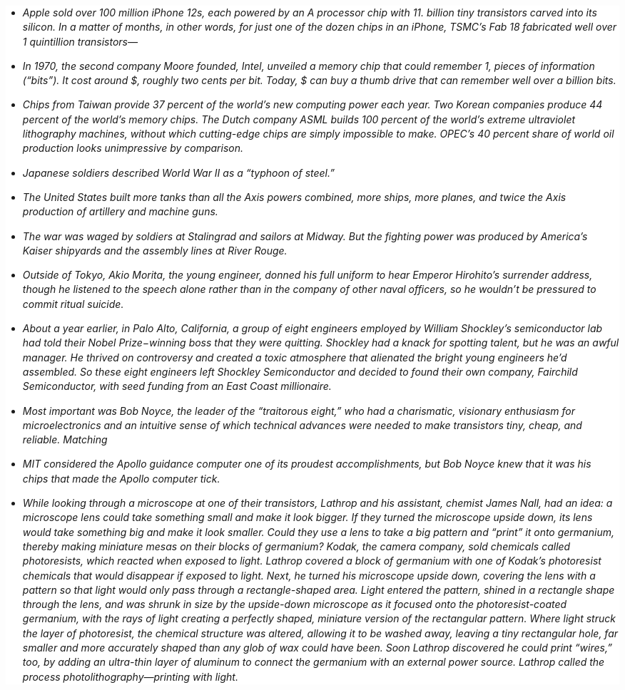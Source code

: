 - *Apple sold over 100 million iPhone 12s, each powered by an A processor chip with 11. billion tiny transistors carved into its silicon. In a matter of months, in other words, for just one of the dozen chips in an iPhone, TSMC’s Fab 18 fabricated well over 1 quintillion transistors—* 
 
- *In 1970, the second company Moore founded, Intel, unveiled a memory chip that could remember 1, pieces of information (“bits”). It cost around $, roughly two cents per bit. Today, $ can buy a thumb drive that can remember well over a billion bits.* 
 
- *Chips from Taiwan provide 37 percent of the world’s new computing power each year. Two Korean companies produce 44 percent of the world’s memory chips. The Dutch company ASML builds 100 percent of the world’s extreme ultraviolet lithography machines, without which cutting-edge chips are simply impossible to make. OPEC’s 40 percent share of world oil production looks unimpressive by comparison.* 
 
- *Japanese soldiers described World War II as a “typhoon of steel.”* 
 
- *The United States built more tanks than all the Axis powers combined, more ships, more planes, and twice the Axis production of artillery and machine guns.* 
 
- *The war was waged by soldiers at Stalingrad and sailors at Midway. But the fighting power was produced by America’s Kaiser shipyards and the assembly lines at River Rouge.* 
 
- *Outside of Tokyo, Akio Morita, the young engineer, donned his full uniform to hear Emperor Hirohito’s surrender address, though he listened to the speech alone rather than in the company of other naval officers, so he wouldn’t be pressured to commit ritual suicide.* 
 
- *About a year earlier, in Palo Alto, California, a group of eight engineers employed by William Shockley’s semiconductor lab had told their Nobel Prize−winning boss that they were quitting. Shockley had a knack for spotting talent, but he was an awful manager. He thrived on controversy and created a toxic atmosphere that alienated the bright young engineers he’d assembled. So these eight engineers left Shockley Semiconductor and decided to found their own company, Fairchild Semiconductor, with seed funding from an East Coast millionaire.* 
 
- *Most important was Bob Noyce, the leader of the “traitorous eight,” who had a charismatic, visionary enthusiasm for microelectronics and an intuitive sense of which technical advances were needed to make transistors tiny, cheap, and reliable. Matching* 
 
- *MIT considered the Apollo guidance computer one of its proudest accomplishments, but Bob Noyce knew that it was his chips that made the Apollo computer tick.* 
 
- *While looking through a microscope at one of their transistors, Lathrop and his assistant, chemist James Nall, had an idea: a microscope lens could take something small and make it look bigger. If they turned the microscope upside down, its lens would take something big and make it look smaller. Could they use a lens to take a big pattern and “print” it onto germanium, thereby making miniature mesas on their blocks of germanium? Kodak, the camera company, sold chemicals called photoresists, which reacted when exposed to light. Lathrop covered a block of germanium with one of Kodak’s photoresist chemicals that would disappear if exposed to light. Next, he turned his microscope upside down, covering the lens with a pattern so that light would only pass through a rectangle-shaped area. Light entered the pattern, shined in a rectangle shape through the lens, and was shrunk in size by the upside-down microscope as it focused onto the photoresist-coated germanium, with the rays of light creating a perfectly shaped, miniature version of the rectangular pattern. Where light struck the layer of photoresist, the chemical structure was altered, allowing it to be washed away, leaving a tiny rectangular hole, far smaller and more accurately shaped than any glob of wax could have been. Soon Lathrop discovered he could print “wires,” too, by adding an ultra-thin layer of aluminum to connect the germanium with an external power source. Lathrop called the process photolithography—printing with light.* 
 